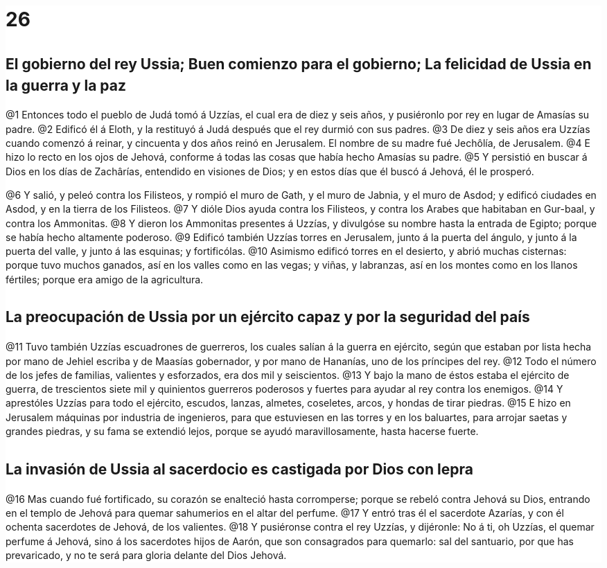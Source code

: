 # 26 
## El gobierno del rey Ussia; Buen comienzo para el gobierno; La felicidad de Ussia en la guerra y la paz
@1 Entonces todo el pueblo de Judá tomó á Uzzías, el cual era de diez y seis años, y pusiéronlo por rey en lugar de Amasías su padre. 
@2 Edificó él á Eloth, y la restituyó á Judá después que el rey durmió con sus padres. 
@3 De diez y seis años era Uzzías cuando comenzó á reinar, y cincuenta y dos años reinó en Jerusalem. El nombre de su madre fué Jechôlía, de Jerusalem. 
@4 E hizo lo recto en los ojos de Jehová, conforme á todas las cosas que había hecho Amasías su padre. 
@5 Y persistió en buscar á Dios en los días de Zachârías, entendido en visiones de Dios; y en estos días que él buscó á Jehová, él le prosperó.

@6 Y salió, y peleó contra los Filisteos, y rompió el muro de Gath, y el muro de Jabnia, y el muro de Asdod; y edificó ciudades en Asdod, y en la tierra de los Filisteos. 
@7 Y dióle Dios ayuda contra los Filisteos, y contra los Arabes que habitaban en Gur-baal, y contra los Ammonitas. 
@8 Y dieron los Ammonitas presentes á Uzzías, y divulgóse su nombre hasta la entrada de Egipto; porque se había hecho altamente poderoso. 
@9 Edificó también Uzzías torres en Jerusalem, junto á la puerta del ángulo, y junto á la puerta del valle, y junto á las esquinas; y fortificólas. 
@10 Asimismo edificó torres en el desierto, y abrió muchas cisternas: porque tuvo muchos ganados, así en los valles como en las vegas; y viñas, y labranzas, así en los montes como en los llanos fértiles; porque era amigo de la agricultura.

## La preocupación de Ussia por un ejército capaz y por la seguridad del país
@11 Tuvo también Uzzías escuadrones de guerreros, los cuales salían á la guerra en ejército, según que estaban por lista hecha por mano de Jehiel escriba y de Maasías gobernador, y por mano de Hananías, uno de los príncipes del rey. 
@12 Todo el número de los jefes de familias, valientes y esforzados, era dos mil y seiscientos. 
@13 Y bajo la mano de éstos estaba el ejército de guerra, de trescientos siete mil y quinientos guerreros poderosos y fuertes para ayudar al rey contra los enemigos. 
@14 Y aprestóles Uzzías para todo el ejército, escudos, lanzas, almetes, coseletes, arcos, y hondas de tirar piedras. 
@15 E hizo en Jerusalem máquinas por industria de ingenieros, para que estuviesen en las torres y en los baluartes, para arrojar saetas y grandes piedras, y su fama se extendió lejos, porque se ayudó maravillosamente, hasta hacerse fuerte.

## La invasión de Ussia al sacerdocio es castigada por Dios con lepra
@16 Mas cuando fué fortificado, su corazón se enalteció hasta corromperse; porque se rebeló contra Jehová su Dios, entrando en el templo de Jehová para quemar sahumerios en el altar del perfume. 
@17 Y entró tras él el sacerdote Azarías, y con él ochenta sacerdotes de Jehová, de los valientes. 
@18 Y pusiéronse contra el rey Uzzías, y dijéronle: No á ti, oh Uzzías, el quemar perfume á Jehová, sino á los sacerdotes hijos de Aarón, que son consagrados para quemarlo: sal del santuario, por que has prevaricado, y no te será para gloria delante del Dios Jehová.
